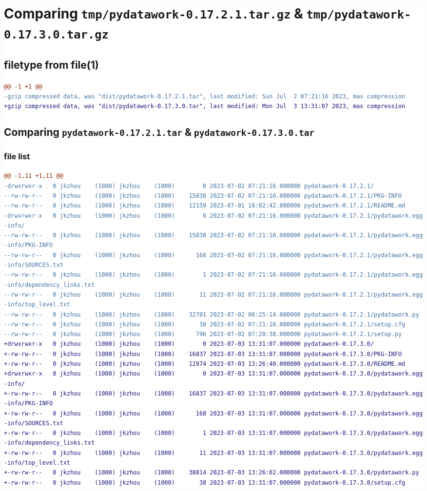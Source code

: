 # Comparing `tmp/pydatawork-0.17.2.1.tar.gz` & `tmp/pydatawork-0.17.3.0.tar.gz`

## filetype from file(1)

```diff
@@ -1 +1 @@
-gzip compressed data, was "dist/pydatawork-0.17.2.1.tar", last modified: Sun Jul  2 07:21:16 2023, max compression
+gzip compressed data, was "dist/pydatawork-0.17.3.0.tar", last modified: Mon Jul  3 13:31:07 2023, max compression
```

## Comparing `pydatawork-0.17.2.1.tar` & `pydatawork-0.17.3.0.tar`

### file list

```diff
@@ -1,11 +1,11 @@
-drwxrwxr-x   0 jkzhou    (1000) jkzhou    (1000)        0 2023-07-02 07:21:16.000000 pydatawork-0.17.2.1/
--rw-rw-r--   0 jkzhou    (1000) jkzhou    (1000)    15838 2023-07-02 07:21:16.000000 pydatawork-0.17.2.1/PKG-INFO
--rw-rw-r--   0 jkzhou    (1000) jkzhou    (1000)    12159 2023-07-01 18:02:42.000000 pydatawork-0.17.2.1/README.md
-drwxrwxr-x   0 jkzhou    (1000) jkzhou    (1000)        0 2023-07-02 07:21:16.000000 pydatawork-0.17.2.1/pydatawork.egg-info/
--rw-rw-r--   0 jkzhou    (1000) jkzhou    (1000)    15838 2023-07-02 07:21:16.000000 pydatawork-0.17.2.1/pydatawork.egg-info/PKG-INFO
--rw-rw-r--   0 jkzhou    (1000) jkzhou    (1000)      168 2023-07-02 07:21:16.000000 pydatawork-0.17.2.1/pydatawork.egg-info/SOURCES.txt
--rw-rw-r--   0 jkzhou    (1000) jkzhou    (1000)        1 2023-07-02 07:21:16.000000 pydatawork-0.17.2.1/pydatawork.egg-info/dependency_links.txt
--rw-rw-r--   0 jkzhou    (1000) jkzhou    (1000)       11 2023-07-02 07:21:16.000000 pydatawork-0.17.2.1/pydatawork.egg-info/top_level.txt
--rw-rw-r--   0 jkzhou    (1000) jkzhou    (1000)    32701 2023-07-02 06:25:14.000000 pydatawork-0.17.2.1/pydatawork.py
--rw-rw-r--   0 jkzhou    (1000) jkzhou    (1000)       38 2023-07-02 07:21:16.000000 pydatawork-0.17.2.1/setup.cfg
--rw-rw-r--   0 jkzhou    (1000) jkzhou    (1000)      796 2023-07-02 07:20:38.000000 pydatawork-0.17.2.1/setup.py
+drwxrwxr-x   0 jkzhou    (1000) jkzhou    (1000)        0 2023-07-03 13:31:07.000000 pydatawork-0.17.3.0/
+-rw-rw-r--   0 jkzhou    (1000) jkzhou    (1000)    16837 2023-07-03 13:31:07.000000 pydatawork-0.17.3.0/PKG-INFO
+-rw-rw-r--   0 jkzhou    (1000) jkzhou    (1000)    12974 2023-07-03 13:26:40.000000 pydatawork-0.17.3.0/README.md
+drwxrwxr-x   0 jkzhou    (1000) jkzhou    (1000)        0 2023-07-03 13:31:07.000000 pydatawork-0.17.3.0/pydatawork.egg-info/
+-rw-rw-r--   0 jkzhou    (1000) jkzhou    (1000)    16837 2023-07-03 13:31:07.000000 pydatawork-0.17.3.0/pydatawork.egg-info/PKG-INFO
+-rw-rw-r--   0 jkzhou    (1000) jkzhou    (1000)      168 2023-07-03 13:31:07.000000 pydatawork-0.17.3.0/pydatawork.egg-info/SOURCES.txt
+-rw-rw-r--   0 jkzhou    (1000) jkzhou    (1000)        1 2023-07-03 13:31:07.000000 pydatawork-0.17.3.0/pydatawork.egg-info/dependency_links.txt
+-rw-rw-r--   0 jkzhou    (1000) jkzhou    (1000)       11 2023-07-03 13:31:07.000000 pydatawork-0.17.3.0/pydatawork.egg-info/top_level.txt
+-rw-rw-r--   0 jkzhou    (1000) jkzhou    (1000)    38814 2023-07-03 13:26:02.000000 pydatawork-0.17.3.0/pydatawork.py
+-rw-rw-r--   0 jkzhou    (1000) jkzhou    (1000)       38 2023-07-03 13:31:07.000000 pydatawork-0.17.3.0/setup.cfg
```